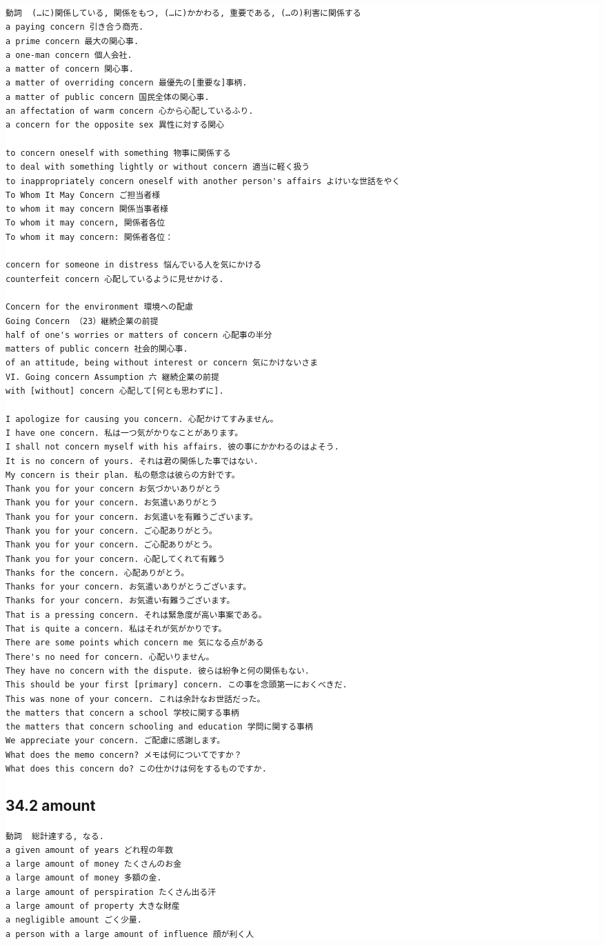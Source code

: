 	動詞	(…に)関係している, 関係をもつ, (…に)かかわる, 重要である, (…の)利害に関係する
    a paying concern 引き合う商売.
    a prime concern 最大の関心事.
    a one‐man concern 個人会社.
    a matter of concern 関心事.
    a matter of overriding concern 最優先の[重要な]事柄.
    a matter of public concern 国民全体の関心事.
    an affectation of warm concern 心から心配しているふり.
    a concern for the opposite sex 異性に対する関心

    to concern oneself with something 物事に関係する
    to deal with something lightly or without concern 適当に軽く扱う
    to inappropriately concern oneself with another person's affairs よけいな世話をやく
    To Whom It May Concern ご担当者様
    to whom it may concern 関係当事者様
    To whom it may concern, 関係者各位
    To whom it may concern: 関係者各位：

    concern for someone in distress 悩んでいる人を気にかける
    counterfeit concern 心配しているように見せかける.

    Concern for the environment 環境への配慮
    Going Concern （23）継続企業の前提
    half of one's worries or matters of concern 心配事の半分
    matters of public concern 社会的関心事.
    of an attitude, being without interest or concern 気にかけないさま
    VI. Going concern Assumption 六 継続企業の前提
    with [without] concern 心配して[何とも思わずに].

    I apologize for causing you concern. 心配かけてすみません。
    I have one concern. 私は一つ気がかりなことがあります。
    I shall not concern myself with his affairs. 彼の事にかかわるのはよそう.
    It is no concern of yours. それは君の関係した事ではない.
    My concern is their plan. 私の懸念は彼らの方針です。
    Thank you for your concern お気づかいありがとう
    Thank you for your concern. お気遣いありがとう
    Thank you for your concern. お気遣いを有難うございます。
    Thank you for your concern. ご心配ありがとう。
    Thank you for your concern. ご心配ありがとう。
    Thank you for your concern. 心配してくれて有難う
    Thanks for the concern. 心配ありがとう。
    Thanks for your concern. お気遣いありがとうございます。
    Thanks for your concern. お気遣い有難うございます。
    That is a pressing concern. それは緊急度が高い事案である。
    That is quite a concern. 私はそれが気がかりです。
    There are some points which concern me 気になる点がある
    There's no need for concern. 心配いりません。
    They have no concern with the dispute. 彼らは紛争と何の関係もない.
    This should be your first [primary] concern. この事を念頭第一におくべきだ.
    This was none of your concern. これは余計なお世話だった。
    the matters that concern a school 学校に関する事柄
    the matters that concern schooling and education 学問に関する事柄
    We appreciate your concern. ご配慮に感謝します。
    What does the memo concern? メモは何についてですか？
    What does this concern do? この仕かけは何をするものですか.
## 34.2 amount
	動詞	総計達する, なる. 
    a given amount of years どれ程の年数
    a large amount of money たくさんのお金
    a large amount of money 多額の金.
    a large amount of perspiration たくさん出る汗
    a large amount of property 大きな財産
    a negligible amount ごく少量.
    a person with a large amount of influence 顔が利く人